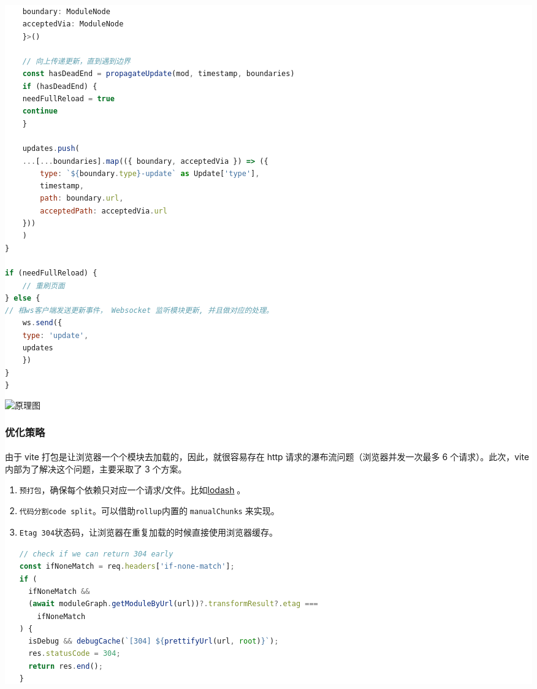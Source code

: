   ```js
      boundary: ModuleNode
      acceptedVia: ModuleNode
      }>()

      // 向上传递更新，直到遇到边界
      const hasDeadEnd = propagateUpdate(mod, timestamp, boundaries)
      if (hasDeadEnd) {
      needFullReload = true
      continue
      }

      updates.push(
      ...[...boundaries].map(({ boundary, acceptedVia }) => ({
          type: `${boundary.type}-update` as Update['type'],
          timestamp,
          path: boundary.url,
          acceptedPath: acceptedVia.url
      }))
      )
  }

  if (needFullReload) {
      // 重刷页面
  } else {
  // 相ws客户端发送更新事件， Websocket 监听模块更新, 并且做对应的处理。
      ws.send({
      type: 'update',
      updates
      })
  }
  }
  ```

  ![原理图](https://p9-juejin.byteimg.com/tos-cn-i-k3u1fbpfcp/fb12aee7b333442dbde7a9315c39e236~tplv-k3u1fbpfcp-zoom-in-crop-mark:1304:0:0:0.awebp)

### 优化策略

由于 vite 打包是让浏览器一个个模块去加载的，因此，就很容易存在 http 请求的瀑布流问题（浏览器并发一次最多 6 个请求）。此次，vite 内部为了解决这个问题，主要采取了 3 个方案。

1. `预打包`，确保每个依赖只对应一个请求/文件。比如[lodash](https://github.com/vitejs/vite/blob/main/packages/vite/src/node/optimizer/esbuildDepPlugin.ts#L73) 。

2. `代码分割code split`。可以借助`rollup`内置的 `manualChunks` 来实现。

3. `Etag 304`状态码，让浏览器在重复加载的时候直接使用浏览器缓存。

   ```js
   // check if we can return 304 early
   const ifNoneMatch = req.headers['if-none-match'];
   if (
     ifNoneMatch &&
     (await moduleGraph.getModuleByUrl(url))?.transformResult?.etag ===
       ifNoneMatch
   ) {
     isDebug && debugCache(`[304] ${prettifyUrl(url, root)}`);
     res.statusCode = 304;
     return res.end();
   }
   ```
